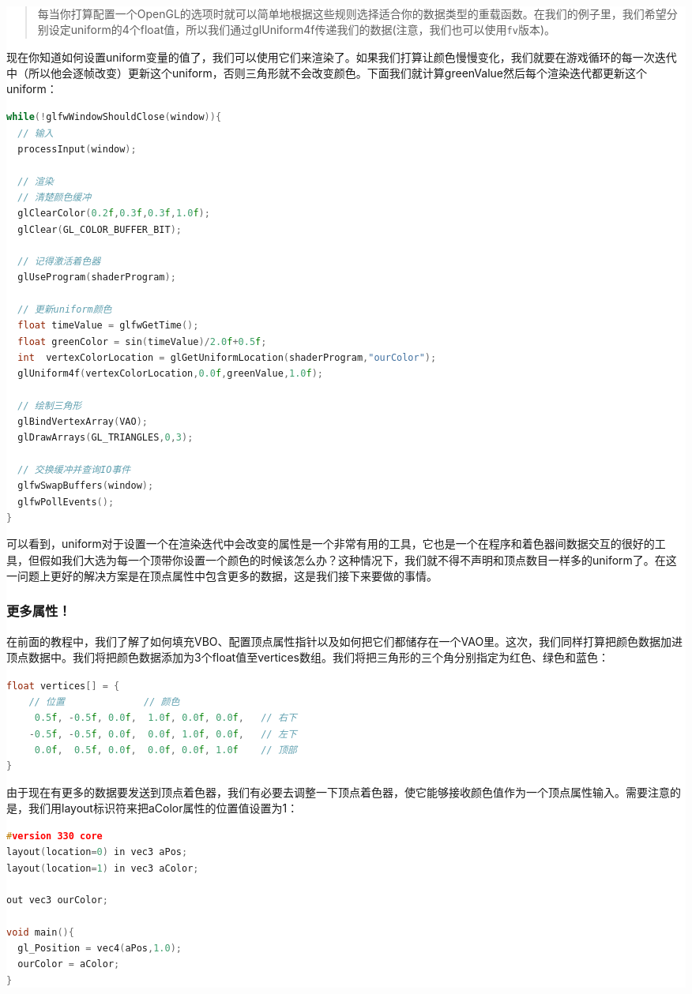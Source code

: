 > 每当你打算配置一个OpenGL的选项时就可以简单地根据这些规则选择适合你的数据类型的重载函数。在我们的例子里，我们希望分别设定uniform的4个float值，所以我们通过glUniform4f传递我们的数据(注意，我们也可以使用`fv`版本)。

现在你知道如何设置uniform变量的值了，我们可以使用它们来渲染了。如果我们打算让颜色慢慢变化，我们就要在游戏循环的每一次迭代中（所以他会逐帧改变）更新这个uniform，否则三角形就不会改变颜色。下面我们就计算greenValue然后每个渲染迭代都更新这个uniform：

```cpp
while(!glfwWindowShouldClose(window)){
  // 输入
  processInput(window);

  // 渲染
  // 清楚颜色缓冲
  glClearColor(0.2f,0.3f,0.3f,1.0f);
  glClear(GL_COLOR_BUFFER_BIT);

  // 记得激活着色器
  glUseProgram(shaderProgram);

  // 更新uniform颜色
  float timeValue = glfwGetTime();
  float greenColor = sin(timeValue)/2.0f+0.5f;
  int  vertexColorLocation = glGetUniformLocation(shaderProgram,"ourColor");
  glUniform4f(vertexColorLocation,0.0f,greenValue,1.0f);

  // 绘制三角形
  glBindVertexArray(VAO);
  glDrawArrays(GL_TRIANGLES,0,3);

  // 交换缓冲并查询IO事件
  glfwSwapBuffers(window);
  glfwPollEvents();
}
```

可以看到，uniform对于设置一个在渲染迭代中会改变的属性是一个非常有用的工具，它也是一个在程序和着色器间数据交互的很好的工具，但假如我们大选为每一个顶带你设置一个颜色的时候该怎么办？这种情况下，我们就不得不声明和顶点数目一样多的uniform了。在这一问题上更好的解决方案是在顶点属性中包含更多的数据，这是我们接下来要做的事情。

### 更多属性！

在前面的教程中，我们了解了如何填充VBO、配置顶点属性指针以及如何把它们都储存在一个VAO里。这次，我们同样打算把颜色数据加进顶点数据中。我们将把颜色数据添加为3个float值至vertices数组。我们将把三角形的三个角分别指定为红色、绿色和蓝色：

```cpp
float vertices[] = {
    // 位置              // 颜色
     0.5f, -0.5f, 0.0f,  1.0f, 0.0f, 0.0f,   // 右下
    -0.5f, -0.5f, 0.0f,  0.0f, 1.0f, 0.0f,   // 左下
     0.0f,  0.5f, 0.0f,  0.0f, 0.0f, 1.0f    // 顶部
}
```

由于现在有更多的数据要发送到顶点着色器，我们有必要去调整一下顶点着色器，使它能够接收颜色值作为一个顶点属性输入。需要注意的是，我们用layout标识符来把aColor属性的位置值设置为1：

```cpp
#version 330 core
layout(location=0) in vec3 aPos;
layout(location=1) in vec3 aColor;

out vec3 ourColor;

void main(){
  gl_Position = vec4(aPos,1.0);
  ourColor = aColor;
}
```
